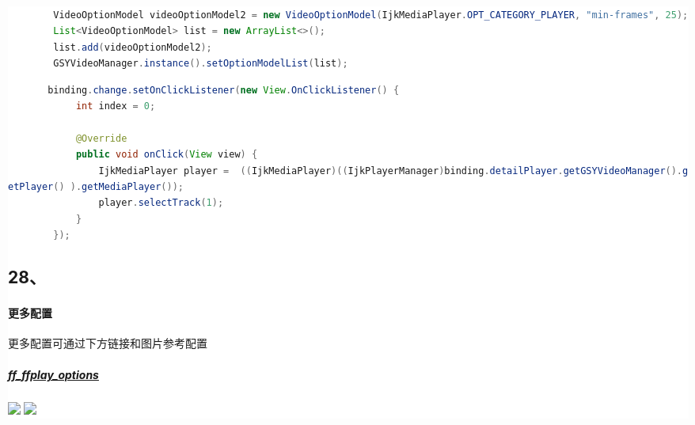 ```java
        VideoOptionModel videoOptionModel2 = new VideoOptionModel(IjkMediaPlayer.OPT_CATEGORY_PLAYER, "min-frames", 25);
        List<VideoOptionModel> list = new ArrayList<>();
        list.add(videoOptionModel2);
        GSYVideoManager.instance().setOptionModelList(list);
```

```java
       binding.change.setOnClickListener(new View.OnClickListener() {
            int index = 0;

            @Override
            public void onClick(View view) {
                IjkMediaPlayer player =  ((IjkMediaPlayer)((IjkPlayerManager)binding.detailPlayer.getGSYVideoManager().getPlayer() ).getMediaPlayer());
                player.selectTrack(1);
            }
        });
```

## 28、




#### 更多配置

更多配置可通过下方链接和图片参考配置


##### [ff_ffplay_options](https://github.com/Bilibili/ijkplayer/blob/cced91e3ae3730f5c63f3605b00d25eafcf5b97b/ijkmedia/ijkplayer/ff_ffplay_options.h)

![](https://raw.githubusercontent.com/CarGuo/GSYVideoPlayer/master/img/code/option1.jpg)
![](https://raw.githubusercontent.com/CarGuo/GSYVideoPlayer/master/img/code/option2.jpg)
